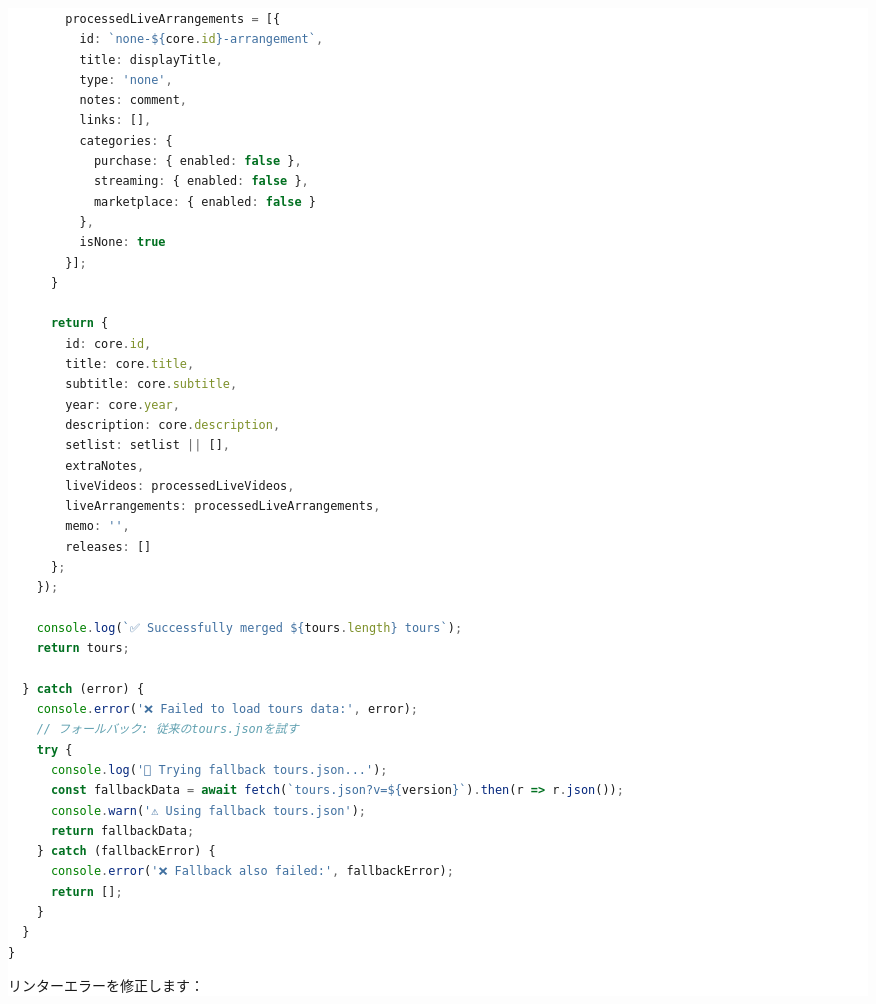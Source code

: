 ```typescript
        processedLiveArrangements = [{
          id: `none-${core.id}-arrangement`,
          title: displayTitle,
          type: 'none',
          notes: comment,
          links: [],
          categories: {
            purchase: { enabled: false },
            streaming: { enabled: false },
            marketplace: { enabled: false }
          },
          isNone: true
        }];
      }

      return {
        id: core.id,
        title: core.title,
        subtitle: core.subtitle,
        year: core.year,
        description: core.description,
        setlist: setlist || [],
        extraNotes,
        liveVideos: processedLiveVideos,
        liveArrangements: processedLiveArrangements,
        memo: '',
        releases: []
      };
    });

    console.log(`✅ Successfully merged ${tours.length} tours`);
    return tours;

  } catch (error) {
    console.error('❌ Failed to load tours data:', error);
    // フォールバック: 従来のtours.jsonを試す
    try {
      console.log('🔄 Trying fallback tours.json...');
      const fallbackData = await fetch(`tours.json?v=${version}`).then(r => r.json());
      console.warn('⚠️ Using fallback tours.json');
      return fallbackData;
    } catch (fallbackError) {
      console.error('❌ Fallback also failed:', fallbackError);
      return [];
    }
  }
}
```

リンターエラーを修正します：
